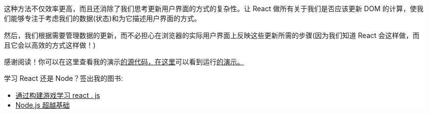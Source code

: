 这种方法不仅效率更高，而且还消除了我们思考更新用户界面的方式的复杂性。让 React 做所有关于我们是否应该更新 DOM 的计算，使我们能够专注于考虑我们的数据(状态)和为它描述用户界面的方式。

然后，我们根据需要管理数据的更新，而不必担心在浏览器的实际用户界面上反映这些更新所需的步骤(因为我们知道 React 会这样做，而且它会以高效的方式这样做！)

感谢阅读！你可以在这里查看我的演示[的源代码，在这里](https://github.com/jscomplete/react-virtual-dom-demo/tree/master/demo)可以看到运行[的演示。](https://jscomplete.github.io/react-virtual-dom-demo/demo/)

学习 React 还是 Node？签出我的图书:

*   [通过构建游戏学习 react . js](http://amzn.to/2peYJZj)
*   [Node.js 超越基础](http://amzn.to/2FYfYru)